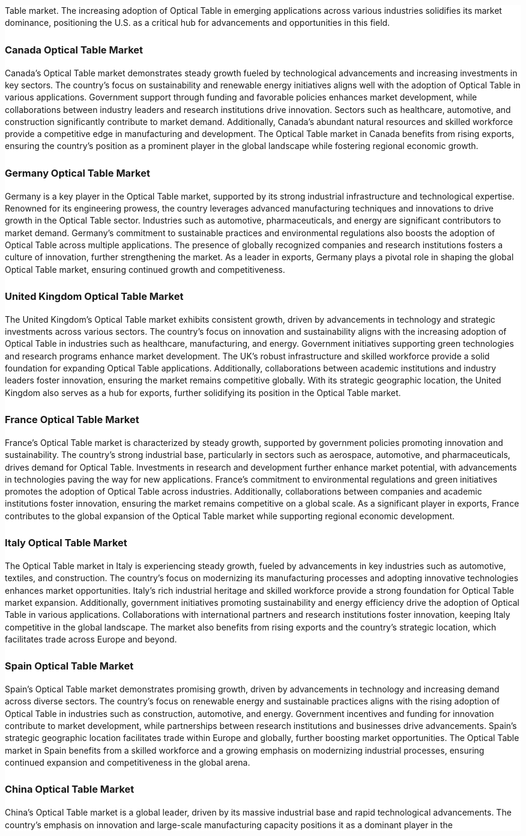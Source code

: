 Table market. The increasing adoption of Optical Table in emerging applications across various industries solidifies its market dominance, positioning the U.S. as a critical hub for advancements and opportunities in this field.</p><h3>Canada Optical Table Market</h3><p>Canada&rsquo;s Optical Table market demonstrates steady growth fueled by technological advancements and increasing investments in key sectors. The country&rsquo;s focus on sustainability and renewable energy initiatives aligns well with the adoption of Optical Table in various applications. Government support through funding and favorable policies enhances market development, while collaborations between industry leaders and research institutions drive innovation. Sectors such as healthcare, automotive, and construction significantly contribute to market demand. Additionally, Canada&rsquo;s abundant natural resources and skilled workforce provide a competitive edge in manufacturing and development. The Optical Table market in Canada benefits from rising exports, ensuring the country&rsquo;s position as a prominent player in the global landscape while fostering regional economic growth.</p><h3>Germany Optical Table Market</h3><p>Germany is a key player in the Optical Table market, supported by its strong industrial infrastructure and technological expertise. Renowned for its engineering prowess, the country leverages advanced manufacturing techniques and innovations to drive growth in the Optical Table sector. Industries such as automotive, pharmaceuticals, and energy are significant contributors to market demand. Germany&rsquo;s commitment to sustainable practices and environmental regulations also boosts the adoption of Optical Table across multiple applications. The presence of globally recognized companies and research institutions fosters a culture of innovation, further strengthening the market. As a leader in exports, Germany plays a pivotal role in shaping the global Optical Table market, ensuring continued growth and competitiveness.</p><h3>United Kingdom Optical Table Market</h3><p>The United Kingdom&rsquo;s Optical Table market exhibits consistent growth, driven by advancements in technology and strategic investments across various sectors. The country&rsquo;s focus on innovation and sustainability aligns with the increasing adoption of Optical Table in industries such as healthcare, manufacturing, and energy. Government initiatives supporting green technologies and research programs enhance market development. The UK&rsquo;s robust infrastructure and skilled workforce provide a solid foundation for expanding Optical Table applications. Additionally, collaborations between academic institutions and industry leaders foster innovation, ensuring the market remains competitive globally. With its strategic geographic location, the United Kingdom also serves as a hub for exports, further solidifying its position in the Optical Table market.</p><h3>France Optical Table Market</h3><p>France&rsquo;s Optical Table market is characterized by steady growth, supported by government policies promoting innovation and sustainability. The country&rsquo;s strong industrial base, particularly in sectors such as aerospace, automotive, and pharmaceuticals, drives demand for Optical Table. Investments in research and development further enhance market potential, with advancements in technologies paving the way for new applications. France&rsquo;s commitment to environmental regulations and green initiatives promotes the adoption of Optical Table across industries. Additionally, collaborations between companies and academic institutions foster innovation, ensuring the market remains competitive on a global scale. As a significant player in exports, France contributes to the global expansion of the Optical Table market while supporting regional economic development.</p><h3>Italy Optical Table Market</h3><p>The Optical Table market in Italy is experiencing steady growth, fueled by advancements in key industries such as automotive, textiles, and construction. The country&rsquo;s focus on modernizing its manufacturing processes and adopting innovative technologies enhances market opportunities. Italy&rsquo;s rich industrial heritage and skilled workforce provide a strong foundation for Optical Table market expansion. Additionally, government initiatives promoting sustainability and energy efficiency drive the adoption of Optical Table in various applications. Collaborations with international partners and research institutions foster innovation, keeping Italy competitive in the global landscape. The market also benefits from rising exports and the country&rsquo;s strategic location, which facilitates trade across Europe and beyond.</p><h3>Spain Optical Table Market</h3><p>Spain&rsquo;s Optical Table market demonstrates promising growth, driven by advancements in technology and increasing demand across diverse sectors. The country&rsquo;s focus on renewable energy and sustainable practices aligns with the rising adoption of Optical Table in industries such as construction, automotive, and energy. Government incentives and funding for innovation contribute to market development, while partnerships between research institutions and businesses drive advancements. Spain&rsquo;s strategic geographic location facilitates trade within Europe and globally, further boosting market opportunities. The Optical Table market in Spain benefits from a skilled workforce and a growing emphasis on modernizing industrial processes, ensuring continued expansion and competitiveness in the global arena.</p><h3>China Optical Table Market</h3><p>China&rsquo;s Optical Table market is a global leader, driven by its massive industrial base and rapid technological advancements. The country&rsquo;s emphasis on innovation and large-scale manufacturing capacity positions it as a dominant player in the